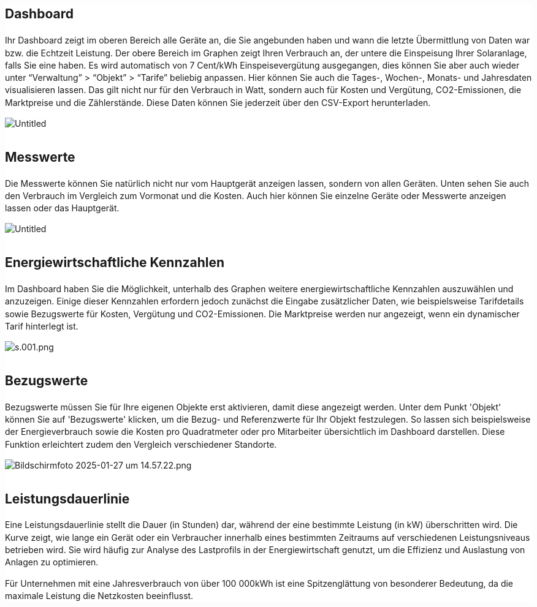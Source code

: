## Dashboard

Ihr Dashboard zeigt im oberen Bereich alle Geräte an, die Sie angebunden haben und wann die letzte Übermittlung von Daten war bzw. die Echtzeit Leistung. Der obere Bereich im Graphen zeigt Ihren Verbrauch an, der untere die Einspeisung Ihrer Solaranlage, falls Sie eine haben. Es wird automatisch von 7 Cent/kWh Einspeisevergütung ausgegangen, dies können Sie aber auch wieder unter “Verwaltung” > “Objekt” > “Tarife” beliebig anpassen. Hier können Sie auch die Tages-, Wochen-, Monats- und Jahresdaten visualisieren lassen. Das gilt nicht nur für den Verbrauch in Watt, sondern auch für Kosten und Vergütung, CO2-Emissionen, die Marktpreise und die Zählerstände. Diese Daten können Sie jederzeit über den CSV-Export herunterladen.

![Untitled](/img/user-guides/common/Untitled%209.png)

## Messwerte

Die Messwerte können Sie natürlich nicht nur vom Hauptgerät anzeigen lassen, sondern von allen Geräten. Unten sehen Sie auch den Verbrauch im Vergleich zum Vormonat und die Kosten. Auch hier können Sie einzelne Geräte oder Messwerte anzeigen lassen oder das Hauptgerät.

![Untitled](/img/user-guides/common/Untitled%2010.png)

## Energiewirtschaftliche Kennzahlen

Im Dashboard haben Sie die Möglichkeit, unterhalb des Graphen weitere energiewirtschaftliche Kennzahlen auszuwählen und anzuzeigen. Einige dieser Kennzahlen erfordern jedoch zunächst die Eingabe zusätzlicher Daten, wie beispielsweise Tarifdetails sowie Bezugswerte für Kosten, Vergütung und CO2-Emissionen. Die Marktpreise werden nur angezeigt, wenn ein dynamischer Tarif hinterlegt ist.

![s.001.png](/img/user-guides/business/s.001.png)

## Bezugswerte

Bezugswerte müssen Sie für Ihre eigenen Objekte erst aktivieren, damit diese angezeigt werden. Unter dem Punkt 'Objekt' können Sie auf 'Bezugswerte' klicken, um die Bezug- und Referenzwerte für Ihr Objekt festzulegen. So lassen sich beispielsweise der Energieverbrauch sowie die Kosten pro Quadratmeter oder pro Mitarbeiter übersichtlich im Dashboard darstellen. Diese Funktion erleichtert zudem den Vergleich verschiedener Standorte.

![Bildschirmfoto 2025-01-27 um 14.57.22.png](/img/user-guides/business/Bildschirmfoto_2025-01-27_um_14.57.22.png)

## Leistungsdauerlinie

Eine Leistungsdauerlinie stellt die Dauer (in Stunden) dar, während der eine bestimmte Leistung (in kW) überschritten wird. Die Kurve zeigt, wie lange ein Gerät oder ein Verbraucher innerhalb eines bestimmten Zeitraums auf verschiedenen Leistungsniveaus betrieben wird. Sie wird häufig zur Analyse des Lastprofils in der Energiewirtschaft genutzt, um die Effizienz und Auslastung von Anlagen zu optimieren.

Für Unternehmen mit eine Jahresverbrauch von über 100 000kWh ist eine Spitzenglättung von besonderer Bedeutung, da die maximale Leistung die Netzkosten beeinflusst.
